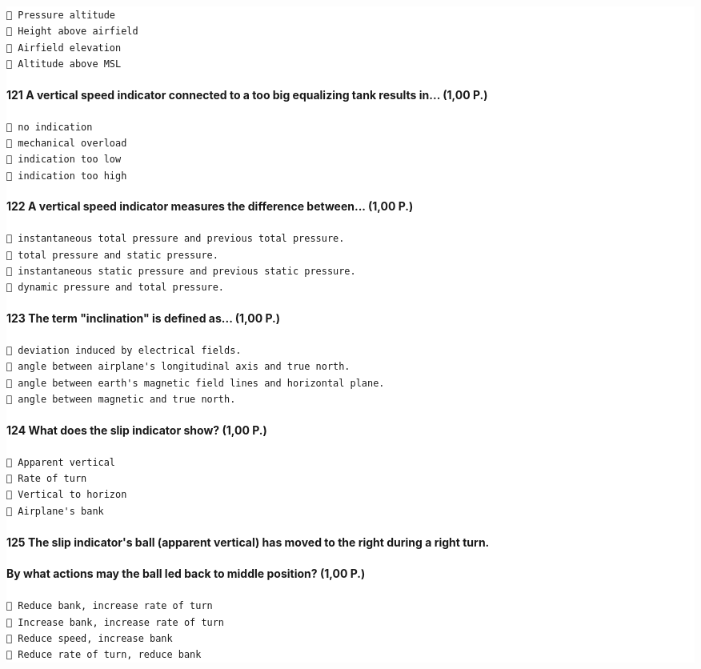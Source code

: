 ```
 Pressure altitude
 Height above airfield
 Airfield elevation
 Altitude above MSL
```

#### 121 A vertical speed indicator connected to a too big equalizing tank results in... (1,00 P.)

```
 no indication
 mechanical overload
 indication too low
 indication too high
```

#### 122 A vertical speed indicator measures the difference between... (1,00 P.)

```
 instantaneous total pressure and previous total pressure.
 total pressure and static pressure.
 instantaneous static pressure and previous static pressure.
 dynamic pressure and total pressure.
```

#### 123 The term "inclination" is defined as... (1,00 P.)

```
 deviation induced by electrical fields.
 angle between airplane's longitudinal axis and true north.
 angle between earth's magnetic field lines and horizontal plane.
 angle between magnetic and true north.
```

#### 124 What does the slip indicator show? (1,00 P.)

```
 Apparent vertical
 Rate of turn
 Vertical to horizon
 Airplane's bank
```

#### 125 The slip indicator's ball (apparent vertical) has moved to the right during a right turn.

#### By what actions may the ball led back to middle position? (1,00 P.)

```
 Reduce bank, increase rate of turn
 Increase bank, increase rate of turn
 Reduce speed, increase bank
 Reduce rate of turn, reduce bank
```
